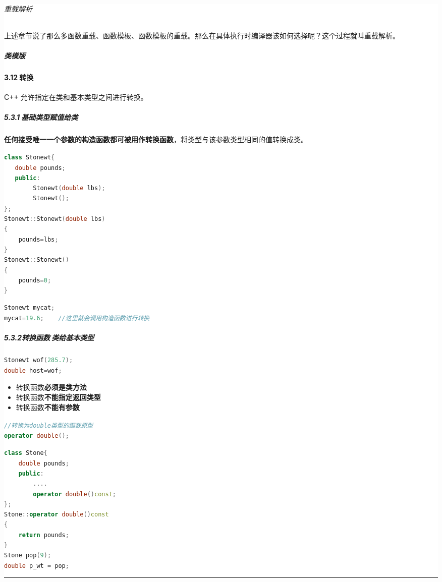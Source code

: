 ######  重载解析

上述章节说了那么多函数重载、函数模板、函数模板的重载。那么在具体执行时编译器该如何选择呢？这个过程就叫重载解析。

##### 类模版



#### 3.12 转换

C++ 允许指定在类和基本类型之间进行转换。

##### 5.3.1 基础类型赋值给类

**任何接受唯一一个参数的构造函数都可被用作转换函数**，将类型与该参数类型相同的值转换成类。

```c++
class Stonewt{
   double pounds;
   public:
    	Stonewt(double lbs);
    	Stonewt();
};
Stonewt::Stonewt(double lbs)
{
    pounds=lbs;
}
Stonewt::Stonewt()
{
    pounds=0;
}
```

```c++
Stonewt mycat;
mycat=19.6;    //这里就会调用构造函数进行转换
```

##### 5.3.2转换函数  类给基本类型

```c++
Stonewt wof(285.7);
double host=wof;
```

* 转换函数**必须是类方法**
* 转换函数**不能指定返回类型**
* 转换函数**不能有参数**

```c++
//转换为double类型的函数原型
operator double();
```

```c++
class Stone{
    double pounds;
    public:
    	....
        operator double()const;
};
Stone::operator double()const
{
    return pounds;
}
Stone pop(9);
double p_wt = pop;
```

---